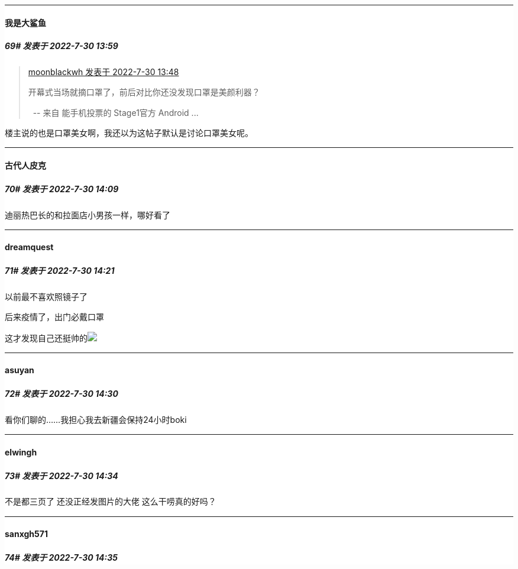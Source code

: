 *****

####  我是大鲨鱼  
##### 69#       发表于 2022-7-30 13:59

<blockquote><a href="httphttps://bbs.saraba1st.com/2b/forum.php?mod=redirect&amp;goto=findpost&amp;pid=56866195&amp;ptid=2084287" target="_blank">moonblackwh 发表于 2022-7-30 13:48</a>

开幕式当场就摘口罩了，前后对比你还没发现口罩是美颜利器？

  -- 来自 能手机投票的 Stage1官方 Android ...</blockquote>
楼主说的也是口罩美女啊，我还以为这帖子默认是讨论口罩美女呢。



*****

####  古代人皮克  
##### 70#       发表于 2022-7-30 14:09

迪丽热巴长的和拉面店小男孩一样，哪好看了



*****

####  dreamquest  
##### 71#       发表于 2022-7-30 14:21

以前最不喜欢照镜子了

后来疫情了，出门必戴口罩

这才发现自己还挺帅的<img src="https://static.saraba1st.com/image/smiley/face2017/065.png" referrerpolicy="no-referrer">



*****

####  asuyan  
##### 72#       发表于 2022-7-30 14:30

看你们聊的……我担心我去新疆会保持24小时boki



*****

####  elwingh  
##### 73#       发表于 2022-7-30 14:34

不是都三页了 还没正经发图片的大佬 这么干唠真的好吗？

*****

####  sanxgh571  
##### 74#       发表于 2022-7-30 14:35
